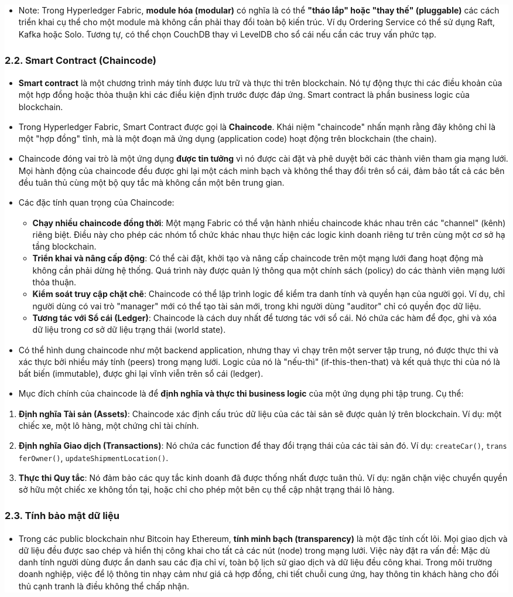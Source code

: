 

- Note: Trong Hyperledger Fabric, **module hóa (modular)** có nghĩa là có thể **"tháo lắp" hoặc "thay thế" (pluggable)** các cách triển khai cụ thể cho một module mà không cần phải thay đổi toàn bộ kiến trúc. Ví dụ Ordering Service có thể sử dụng Raft, Kafka hoặc Solo. Tương tự, có thể chọn CouchDB thay vì LevelDB cho sổ cái nếu cần các truy vấn phức tạp. 
### 2.2. Smart Contract (Chaincode)
- **Smart contract** là một chương trình máy tính được lưu trữ và thực thi trên blockchain. Nó tự động thực thi các điều khoản của một hợp đồng hoặc thỏa thuận khi các điều kiện định trước được đáp ứng. Smart contract là phần business logic của blockchain.

 - Trong Hyperledger Fabric, Smart Contract được gọi là **Chaincode**. Khái niệm "chaincode" nhấn mạnh rằng đây không chỉ là một "hợp đồng" tĩnh, mà là một đoạn mã ứng dụng (application code) hoạt động trên blockchain (the chain).

- Chaincode đóng vai trò là một ứng dụng **được tin tưởng** vì nó được cài đặt và phê duyệt bởi các thành viên tham gia mạng lưới. Mọi hành động của chaincode đều được ghi lại một cách minh bạch và không thể thay đổi trên sổ cái, đảm bảo tất cả các bên đều tuân thủ cùng một bộ quy tắc mà không cần một bên trung gian.

- Các đặc tính quan trọng của Chaincode: 
	- **Chạy nhiều chaincode đồng thời**: Một mạng Fabric có thể vận hành nhiều chaincode khác nhau trên các "channel" (kênh) riêng biệt. Điều này cho phép các nhóm tổ chức khác nhau thực hiện các logic kinh doanh riêng tư trên cùng một cơ sở hạ tầng blockchain.
	- **Triển khai và nâng cấp động**: Có thể cài đặt, khởi tạo và nâng cấp chaincode trên một mạng lưới đang hoạt động mà không cần phải dừng hệ thống. Quá trình này được quản lý thông qua một chính sách (policy) do các thành viên mạng lưới thỏa thuận.
	- **Kiểm soát truy cập chặt chẽ**: Chaincode có thể lập trình logic để kiểm tra danh tính và quyền hạn của người gọi. Ví dụ, chỉ người dùng có vai trò "manager" mới có thể tạo tài sản mới, trong khi người dùng "auditor" chỉ có quyền đọc dữ liệu.
	- **Tương tác với Sổ cái (Ledger)**: Chaincode là cách duy nhất để tương tác với sổ cái. Nó chứa các hàm để đọc, ghi và xóa dữ liệu trong cơ sở dữ liệu trạng thái (world state).

- Có thể hình dung chaincode như một backend application, nhưng thay vì chạy trên một server tập trung, nó được thực thi và xác thực bởi nhiều máy tính (peers) trong mạng lưới. Logic của nó là "nếu-thì" (if-this-then-that) và kết quả thực thi của nó là bất biến (immutable), được ghi lại vĩnh viễn trên sổ cái (ledger).

- Mục đích chính của chaincode là để **định nghĩa và thực thi business logic** của một ứng dụng phi tập trung. Cụ thể:

1. **Định nghĩa Tài sản (Assets)**: Chaincode xác định cấu trúc dữ liệu của các tài sản sẽ được quản lý trên blockchain. Ví dụ: một chiếc xe, một lô hàng, một chứng chỉ tài chính.
    
2. **Định nghĩa Giao dịch (Transactions)**: Nó chứa các function để thay đổi trạng thái của các tài sản đó. Ví dụ: `createCar()`, `transferOwner()`, `updateShipmentLocation()`.
    
3. **Thực thi Quy tắc**: Nó đảm bảo các quy tắc kinh doanh đã được thống nhất được tuân thủ. Ví dụ: ngăn chặn việc chuyển quyền sở hữu một chiếc xe không tồn tại, hoặc chỉ cho phép một bên cụ thể cập nhật trạng thái lô hàng.
### 2.3. Tính bảo mật dữ liệu
- Trong các public blockchain như Bitcoin hay Ethereum, **tính minh bạch (transparency)** là một đặc tính cốt lõi. Mọi giao dịch và dữ liệu đều được sao chép và hiển thị công khai cho tất cả các nút (node) trong mạng lưới.  Việc này đặt ra vấn đề: Mặc dù danh tính người dùng được ẩn danh sau các địa chỉ ví, toàn bộ lịch sử giao dịch và dữ liệu đều công khai. Trong môi trường doanh nghiệp, việc để lộ thông tin nhạy cảm như giá cả hợp đồng, chi tiết chuỗi cung ứng, hay thông tin khách hàng cho đối thủ cạnh tranh là điều không thể chấp nhận.
